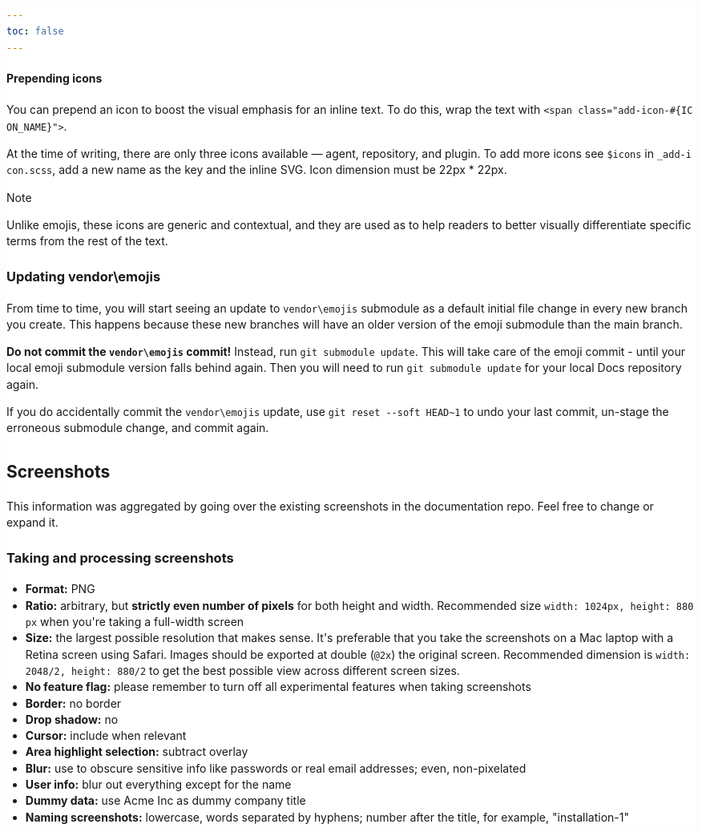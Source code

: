 ```yaml
---
toc: false
---
```

#### Prepending icons

You can prepend an icon to boost the visual emphasis for an inline text. To do this, wrap the text with `<span class="add-icon-#{ICON_NAME}">`.

At the time of writing, there are only three icons available — agent, repository, and plugin. To add more icons see `$icons` in `_add-icon.scss`, add a new name as the key and the inline SVG. Icon dimension must be 22px * 22px.

> [!NOTE]
> Unlike emojis, these icons are generic and contextual, and they are used as to help readers to better visually differentiate specific terms from the rest of the text.

### Updating vendor\emojis

From time to time, you will start seeing an update to `vendor\emojis` submodule as a default initial file change in every new branch you create. This happens because these new branches will have an older version of the emoji submodule than the main branch.

**Do not commit the `vendor\emojis` commit!** Instead, run `git submodule update`. This will take care of the emoji commit - until your local emoji submodule version falls behind again. Then you will need to run `git submodule update` for your local Docs repository again.

If you do accidentally commit the `vendor\emojis` update, use `git reset --soft HEAD~1` to undo your last commit, un-stage the erroneous submodule change, and commit again.

## Screenshots

This information was aggregated by going over the existing screenshots in the documentation repo. Feel free to change or expand it.

### Taking and processing screenshots

* **Format:** PNG
* **Ratio:** arbitrary, but **strictly even number of pixels** for both height and width. Recommended size `width: 1024px, height: 880px` when you're taking a full-width screen
* **Size:** the largest possible resolution that makes sense. It's preferable that you take the screenshots on a Mac laptop with a Retina screen using Safari. Images should be exported at double (`@2x`) the original screen. Recommended dimension is `width: 2048/2, height: 880/2` to get the best possible view across different screen sizes.
* **No feature flag:** please remember to turn off all experimental features when taking screenshots
* **Border:** no border
* **Drop shadow:** no
* **Cursor:** include when relevant
* **Area highlight selection:** subtract overlay
* **Blur:** use to obscure sensitive info like passwords or real email addresses; even, non-pixelated
* **User info:** blur out everything except for the name
* **Dummy data:** use Acme Inc as dummy company title
* **Naming screenshots:** lowercase, words separated by hyphens; number after the title, for example, "installation-1"
